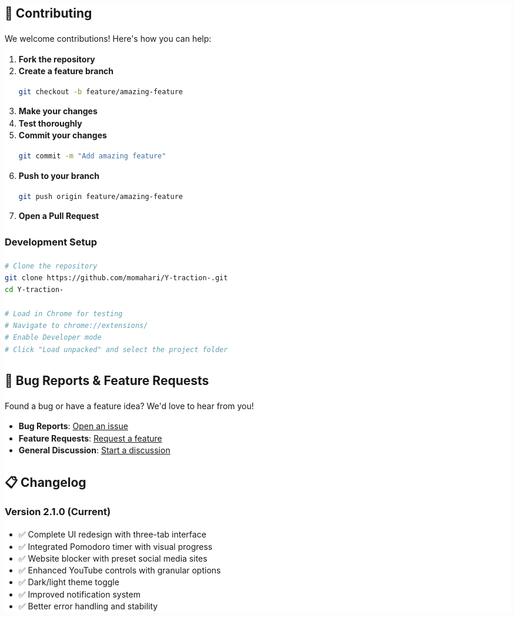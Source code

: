 ## 🤝 Contributing

We welcome contributions! Here's how you can help:

1. **Fork the repository**
2. **Create a feature branch**
   ```bash
   git checkout -b feature/amazing-feature
   ```
3. **Make your changes**
4. **Test thoroughly**
5. **Commit your changes**
   ```bash
   git commit -m "Add amazing feature"
   ```
6. **Push to your branch**
   ```bash
   git push origin feature/amazing-feature
   ```
7. **Open a Pull Request**

### Development Setup

```bash
# Clone the repository
git clone https://github.com/momahari/Y-traction-.git
cd Y-traction-

# Load in Chrome for testing
# Navigate to chrome://extensions/
# Enable Developer mode
# Click "Load unpacked" and select the project folder
```

## 🐛 Bug Reports & Feature Requests

Found a bug or have a feature idea? We'd love to hear from you!

- **Bug Reports**: [Open an issue](https://github.com/momahari/Y-traction-/issues/new?template=bug_report.md)
- **Feature Requests**: [Request a feature](https://github.com/momahari/Y-traction-/issues/new?template=feature_request.md)
- **General Discussion**: [Start a discussion](https://github.com/momahari/Y-traction-/discussions)

## 📋 Changelog

### Version 2.1.0 (Current)

- ✅ Complete UI redesign with three-tab interface
- ✅ Integrated Pomodoro timer with visual progress
- ✅ Website blocker with preset social media sites
- ✅ Enhanced YouTube controls with granular options
- ✅ Dark/light theme toggle
- ✅ Improved notification system
- ✅ Better error handling and stability
